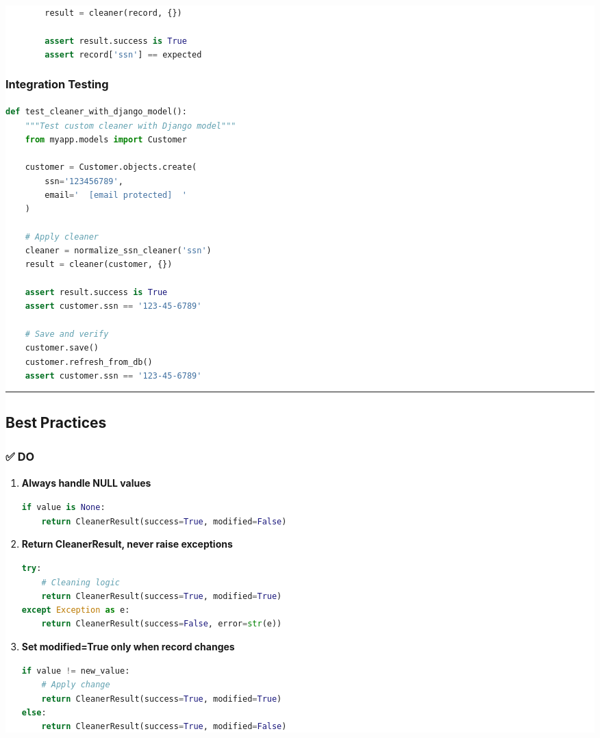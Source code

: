 ```python
        result = cleaner(record, {})

        assert result.success is True
        assert record['ssn'] == expected
```

### Integration Testing

```python
def test_cleaner_with_django_model():
    """Test custom cleaner with Django model"""
    from myapp.models import Customer

    customer = Customer.objects.create(
        ssn='123456789',
        email='  [email protected]  '
    )

    # Apply cleaner
    cleaner = normalize_ssn_cleaner('ssn')
    result = cleaner(customer, {})

    assert result.success is True
    assert customer.ssn == '123-45-6789'

    # Save and verify
    customer.save()
    customer.refresh_from_db()
    assert customer.ssn == '123-45-6789'
```

---

## Best Practices

### ✅ DO

1. **Always handle NULL values**
   ```python
   if value is None:
       return CleanerResult(success=True, modified=False)
   ```

2. **Return CleanerResult, never raise exceptions**
   ```python
   try:
       # Cleaning logic
       return CleanerResult(success=True, modified=True)
   except Exception as e:
       return CleanerResult(success=False, error=str(e))
   ```

3. **Set modified=True only when record changes**
   ```python
   if value != new_value:
       # Apply change
       return CleanerResult(success=True, modified=True)
   else:
       return CleanerResult(success=True, modified=False)
   ```
